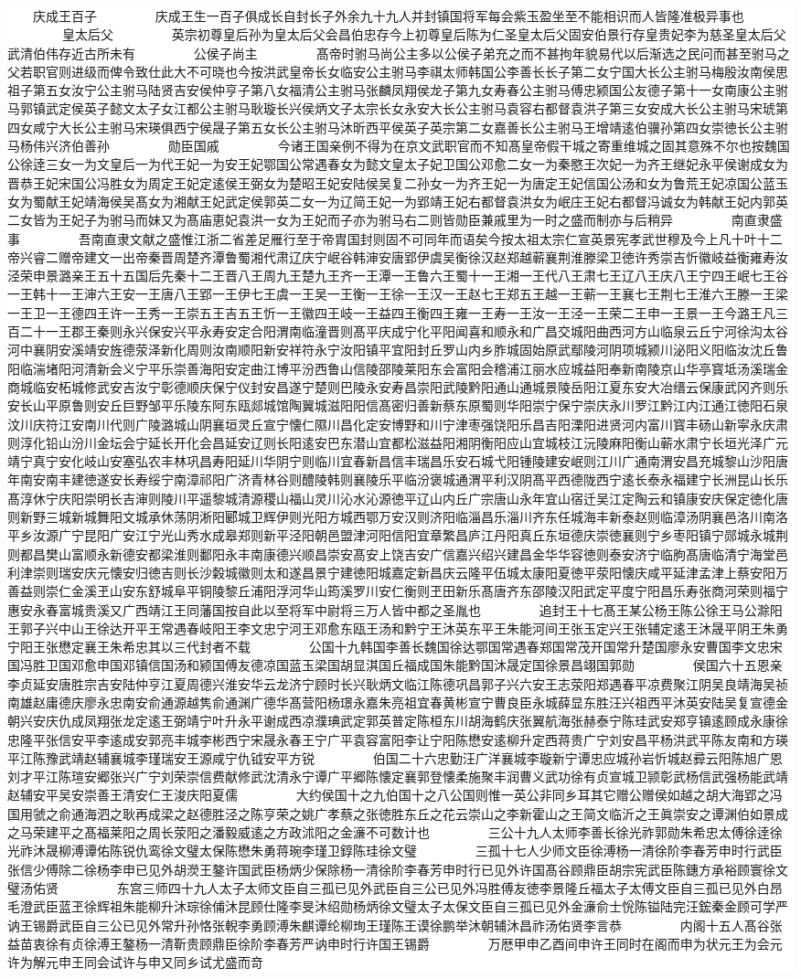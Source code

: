 　　庆成王百子
　　
　　庆成王生一百子俱成长自封长子外余九十九人并封镇国将军每会紫玉盈坐至不能相识而人皆隆准极异事也
　　
　　皇太后父
　　
　　英宗初尊皇后孙为皇太后父会昌伯忠存今上初尊皇后陈为仁圣皇太后父固安伯景行存皇贵妃李为慈圣皇太后父武清伯伟存近古所未有
　　
　　公侯子尚主
　　
　　髙帝时驸马尚公主多以公侯子弟充之而不甚拘年貌易代以后渐选之民问而甚至驸马之父若职官则进级而俾令致仕此大不可晓也今按洪武皇帝长女临安公主驸马李祺太师韩国公李善长长子第二女宁国大长公主驸马梅殷汝南侯思祖子第五女汝宁公主驸马陆贤吉安侯仲亨子第八女福清公主驸马张麟凤翔侯龙子第九女寿春公主驸马傅忠颍国公友德子第十一女南康公主驸马郭镇武定侯英子懿文太子女江都公主驸马耿璇长兴侯炳文子太宗长女永安大长公主驸马袁容右都督袁洪子第三女安成大长公主驸马宋琥第四女咸宁大长公主驸马宋瑛俱西宁侯晟子第五女长公主驸马沐昕西平侯英子英宗第二女嘉善长公主驸马王增靖逺伯骥孙第四女崇徳长公主驸马杨伟兴济伯善孙
　　
　　勋臣国戚
　　
　　今诸王国亲例不得为在京文武职官而不知髙皇帝假干城之寄重维城之固其意殊不尔也按魏国公徐逹三女一为文皇后一为代王妃一为安王妃鄂国公常遇春女为懿文皇太子妃卫国公邓愈二女一为秦愍王次妃一为齐王继妃永平侯谢成女为晋恭王妃宋国公冯胜女为周定王妃定逺侯王弼女为楚昭王妃安陆侯吴复二孙女一为齐王妃一为唐定王妃信国公汤和女为鲁荒王妃凉国公蓝玉女为蜀献王妃靖海侯吴髙女为湘献王妃武定侯郭英二女一为辽简王妃一为郢靖王妃右都督袁洪女为岷庄王妃右都督冯诚女为韩献王妃内郭英二女皆为王妃子为驸马而妹又为髙庙恵妃袁洪一女为王妃而子亦为驸马右二则皆勋臣兼戚里为一时之盛而制亦与后稍异
　　
　　南直隶盛事
　　
　　吾南直隶文献之盛惟江浙二省差足雁行至于帝胄国封则固不可同年而语矣今按太祖太宗仁宣英景宪孝武世穆及今上凡十叶十二帝兴睿二赠帝建文一出帝秦晋周楚齐潭鲁蜀湘代肃辽庆宁岷谷韩渖安唐郢伊虞吴衡徐汉赵郑越蕲襄荆淮滕梁卫徳许秀崇吉忻徽岐益衡雍寿汝泾荣申景潞亲王五十五国后先秦十二王晋八王周九王楚九王齐一王潭一王鲁六王蜀十一王湘一王代八王肃七王辽八王庆八王宁四王岷七王谷一王韩十一王渖六王安一王唐八王郢一王伊七王虞一王吴一王衡一王徐一王汉一王赵七王郑五王越一王蕲一王襄七王荆七王淮六王滕一王梁一王卫一王德四王许一王秀一王崇五王吉五王忻一王徽四王岐一王益四王衡四王雍一王寿一王汝一王泾一王荣二王申一王景一王今潞王凡三百二十一王郡王秦则永兴保安兴平永寿安定合阳渭南临潼晋则髙平庆成宁化平阳闻喜和顺永和广昌交城阳曲西河方山临泉云丘宁河徐沟太谷河中襄阴安溪靖安旌德荥泽新化周则汝南顺阳新安祥符永宁汝阳镇平宜阳封丘罗山内乡胙城固始原武鄢陵河阴项城颍川泌阳义阳临汝沈丘鲁阳临湍堵阳河清新会义宁平乐崇善海阳安定曲江博平汾西鲁山信陵邵陵莱阳东会富阳会稽浦江丽水应城益阳奉新南陵京山华亭寳坻汤溪瑞金商城临安柘城修武安吉汝宁彰德顺庆保宁仪封安昌遂宁楚则巴陵永安寿昌崇阳武陵黔阳通山通城景陵岳阳江夏东安大冶缙云保康武冈齐则乐安长山平原鲁则安丘巨野邹平乐陵东阿东瓯郯城馆陶翼城滋阳阳信髙密归善新蔡东原蜀则华阳崇宁保宁崇庆永川罗江黔江内江通江徳阳石泉汶川庆符江安南川代则广陵潞城山阴襄垣灵丘宣宁懐仁隰川昌化定安博野和川宁津枣强饶阳乐昌吉阳溧阳进贤河内富川寳丰砀山新寜永庆肃则淳化铅山汾川金坛会宁延长开化会昌延安辽则长阳逺安巴东潜山宜都松滋益阳湘阴衡阳应山宜城枝江沅陵麻阳衡山蕲水肃宁长垣光泽广元靖宁真宁安化岐山安塞弘农丰林巩昌寿阳延川华阴宁则临川宜春新昌信丰瑞昌乐安石城弋阳锺陵建安岷则江川广通南渭安昌充城黎山沙阳唐年南安南丰建徳遂安长寿绥宁南漳祁阳广济青林谷则醴陵韩则襄陵乐平临汾褒城通渭平利汉阴髙平西德陇西宁逺长泰永福建宁长洲昆山长乐髙淳休宁庆阳崇明长吉渖则陵川平遥黎城清源稷山福山灵川沁水沁源徳平辽山内丘广宗唐山永年宜山宿迁吴江定陶云和镇康安庆保定徳化唐则新野三城新城舞阳文城承休荡阴淅阳郾城卫辉伊则光阳方城西鄂万安汉则济阳临淄昌乐淄川齐东任城海丰新泰赵则临漳汤阴襄邑洛川南洛平乡汝源广宁昆阳广安江宁光山秀水成皋郑则新平泾阳朝邑盟津河阳信阳宜章繁昌庐江丹阳真丘东垣德庆崇徳襄则宁乡枣阳镇宁郧城永城荆则都昌樊山富顺永新德安都梁淮则鄱阳永丰南康德兴顺昌崇安髙安上饶吉安广信嘉兴绍兴建昌金华华容徳则泰安济宁临胊髙唐临清宁海堂邑利津崇则瑞安庆元懐安归徳吉则长沙糓城徽则太和遂昌景宁建徳阳城嘉定新昌庆云隆平伍城太康阳夏徳平荥阳懐庆咸平延津孟津上蔡安阳万善益则崇仁金溪玊山安东舒城阜平铜陵黎丘浦阳浮河华山筠溪罗川安仁衡则玊田新乐髙唐齐东邵陵汉阳武定平度宁阳昌乐寿张商河荣则福宁惠安永春富城贵溪又广西靖江王同藩国按自此以至将军中尉将三万人皆中都之圣胤也
　　
　　追封王十七髙王某公杨王陈公徐王马公滁阳王郭子兴中山王徐达开平王常遇春岐阳王李文忠宁河王邓愈东瓯王汤和黔宁王沐英东平王朱能河间王张玉定兴王张辅定逺王沐晟平阴王朱勇宁阳王张懋定襄王朱希忠其以三代封者不载
　　
　　公国十九韩国李善长魏国徐达鄂国常遇春郑国常茂开国常升楚国廖永安曹国李文忠宋国冯胜卫国邓愈申国邓镇信国汤和颍国傅友德凉国蓝玉梁国胡显淇国丘福成国朱能黔国沐晟定国徐景昌翊国郭勋
　　
　　侯国六十五恩亲李贞延安唐胜宗吉安陆仲亨江夏周德兴淮安华云龙济宁顾时长兴耿炳文临江陈德巩昌郭子兴六安王志荥阳郑遇春平凉费聚江阴吴良靖海吴祯南雄赵庸德庆廖永忠南安俞通源越隽俞通渊广德华髙营阳杨璟永嘉朱亮祖宜春黄彬宣宁曹良臣永城薛显东胜汪兴祖西平沐英安陆吴复宣德金朝兴安庆仇成凤翔张龙定逺王弼靖宁叶升永平谢成西凉濮琠武定郭英普定陈桓东川胡海鹤庆张翼航海张赫泰宁陈珪武安郑亨镇逺顾成永康徐忠隆平张信安平李逺成安郭亮丰城李彬西宁宋晟永春王宁广平袁容富阳李让宁阳陈懋安逺柳升定西蒋贵广宁刘安昌平杨洪武平陈友南和方瑛平江陈豫武靖赵辅襄城李瑾瑞安王源咸宁仇钺安平方锐
　　
　　伯国二十六忠勤汪广洋襄城李璇新宁谭忠应城孙岩忻城赵彛云阳陈旭广恩刘才平江陈瑄安郷张兴广宁刘荣崇信费献修武沈清永宁谭广平郷陈懐定襄郭登懐柔施聚丰润曹义武功徐有贞宣城卫颕彰武杨信武强杨能武靖赵辅安平吴安崇善王清安仁王浚庆阳夏儒
　　
　　大约侯国十之九伯国十之八公国则惟一英公非同乡耳其它赠公赠侯如越之胡大海郢之冯国用虢之俞通海泗之耿再成梁之赵德胜泾之陈亨荣之姚广孝蔡之张徳胜东丘之花云崇山之李新霍山之王简文临沂之王眞崇安之谭渊伯如景成之马荣建平之髙福莱阳之周长荥阳之潘毅威逺之方政沭阳之金濓不可数计也
　　
　　三公十九人太师李善长徐光祚郭勋朱希忠太傅徐逹徐光祚沐晟柳溥谭佑陈锐仇鸾徐文璧太保陈懋朱勇蒋琬李瑾卫錞陈珪徐文璧
　　
　　三孤十七人少师文臣徐溥杨一清徐阶李春芳申时行武臣张信少傅除二徐杨李申已见外胡濙王鏊许国武臣杨炳少保除杨一清徐阶李春芳申时行已见外许国髙谷顾鼎臣胡宗宪武臣陈鏸方承裕顾寰徐文璧汤佑贤
　　
　　东宫三师四十九人太子太师文臣自三孤已见外武臣自三公已见外冯胜傅友徳李景隆丘福太子太傅文臣自三孤已见外白昂毛澄武臣蓝玊徐辉祖朱能柳升沐琮徐俌沐昆顾仕隆李旻沐绍勋杨炳徐文璧太子太保文臣自三孤已见外金濓俞士恱陈镒陆完汪鋐秦金顾可学严讷王锡爵武臣自三公已见外常升孙恪张輗李勇顾溥朱麒谭纶柳珣王瑾陈王谟徐鹏举沐朝辅沐昌祚汤佑贤李言恭
　　
　　内阁十五人髙谷张益苗衷徐有贞徐溥王鏊杨一清靳贵顾鼎臣徐阶李春芳严讷申时行许国王锡爵
　　
　　万厯甲申乙酉间申许王同时在阁而申为状元王为会元许为解元申王同会试许与申又同乡试尤盛而竒
　　